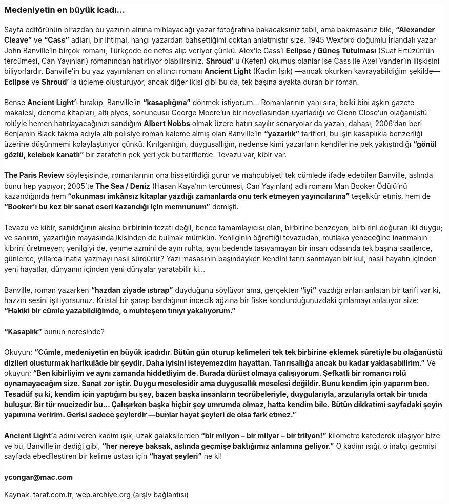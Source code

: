 <h3>Medeniyetin en büyük icadı…</h3>Sayfa editörünün birazdan bu yazının alnına mıhlayacağı yazar fotoğrafına bakacaksınız tabii, ama bakmasanız bile, <strong>“Alexander Cleave”</strong> ve <strong>“Cass”</strong> adları, bir ihtimal, hangi yazardan bahsettiğimi çoktan anlatmıştır size. 1945 Wexford doğumlu İrlandalı yazar John Banville’in birçok romanı, Türkçede de nefes alıp veriyor çünkü. Alex’le Cass’i <strong>Eclipse / Güneş Tutulması</strong> (Suat Ertüzün’ün tercümesi, Can Yayınları) romanından hatırlıyor olabilirsiniz. <strong>Shroud’</strong> u (Kefen) okumuş olanlar ise Cass ile Axel Vander’ın ilişkisini biliyorlardır. Banville’in bu yaz yayımlanan on altıncı romanı <strong>Ancient Light</strong> (Kadim Işık) —ancak okurken kavrayabildiğim şekilde— <strong>Eclipse</strong> ve <strong>Shroud’</strong> la üçleme oluşturuyor, ancak diğer ikisi gibi bu da, tek başına ayakta duran bir roman.<br/><br/>Bense <strong>Ancient Light’</strong>ı bırakıp, Banville’in <strong>“kasaplığına”</strong> dönmek istiyorum… Romanlarının yanı sıra, belki bini aşkın gazete makalesi, deneme kitapları, altı piyes, sonuncusu George Moore’un bir novellasından uyarladığı ve Glenn Close’un olağanüstü rolüyle hemen hatırlayacağınızı sandığım <strong>Albert Nobbs</strong> olmak üzere hatırı sayılır senaryolar da yazan, dahası, 2006’dan beri Benjamin Black takma adıyla altı polisiye roman kaleme almış olan Banville’in <strong>“yazarlık”</strong> tarifleri, bu işin kasaplıkla benzerliği üzerine düşünmemi kolaylaştırıyor çünkü. Kırılganlığın, duygusallığın, nedense kimi yazarların kendilerine pek yakıştırdığı <strong>“gönül gözlü, kelebek kanatlı”</strong> bir zarafetin pek yeri yok bu tariflerde. Tevazu var, kibir var.<br/><br/><strong>The Paris Review</strong> söyleşisinde, romanlarının ona hissettirdiği gurur ve mahcubiyeti tek cümlede ifade edebilen Banville, aslında bunu hep yapıyor; 2005’te <strong>The Sea / Deniz</strong> (Hasan Kaya’nın tercümesi, Can Yayınları) adlı romanı Man Booker Ödülü’nü kazandığında hem<strong> “okunması imkânsız kitaplar yazdığı zamanlarda onu terk etmeyen yayıncılarına”</strong> teşekkür etmiş, hem de <strong>“Booker’ı bu kez bir sanat eseri kazandığı için memnunum”</strong> demişti.<br/><br/>Tevazu ve kibir, sanıldığının aksine birbirinin tezatı değil, bence tamamlayıcısı olan, birbirine benzeyen, birbirini doğuran iki duygu; ve sanırım, yazarlığın mayasında ikisinden de bulmak mümkün. Yenilginin öğrettiği tevazudan, mutlaka yeneceğine inanmanın kibrini üretmeyen; yenilgiyi de, yenme azmini de aynı ruhta, aynı bedende taşıyamayan bir insan odasında tek başına saatlerce, günlerce, yıllarca inatla yazmayı nasıl sürdürür? Yazı masasının başındayken kendini tanrı sanmayan bir kul, nasıl hayatın içinden yeni hayatlar, dünyanın içinden yeni dünyalar yaratabilir ki…<br/><br/>Banville, roman yazarken <strong>“hazdan ziyade ıstırap”</strong> duyduğunu söylüyor ama, gerçekten<strong> “iyi”</strong> yazdığı anları anlatan bir tarifi var ki, hazzın sesini işitiyorsunuz. Kristal bir şarap bardağının incecik ağzına bir fiske kondurduğunuzdaki çınlamayı anlatıyor size: <strong>“Hakiki bir cümle yazabildiğimde, o muhteşem tınıyı yakalıyorum.”<br/><br/></strong><strong>“Kasaplık”</strong> bunun neresinde?<br/><br/>Okuyun: <strong>“Cümle, medeniyetin en büyük icadıdır. Bütün gün oturup kelimeleri tek tek birbirine eklemek sûretiyle bu olağanüstü dizileri oluşturmak harikulâde bir şeydir. Daha iyisini isteyemezdim hayattan. Tanrısallığa ancak bu kadar yaklaşabilirim.”</strong> Ve okuyun:<strong> “Ben kibirliyim ve aynı zamanda hiddetliyim de. Burada dürüst olmaya çalışıyorum. Şefkatli bir romancı rolü oynamayacağım size. Sanat zor iştir. Duygu meselesidir ama duygusallık meselesi değildir. Bunu kendim için yaparım ben. Tesadüf şu ki, kendim için yaptığım bu şey, bazen başka insanların tecrübeleriyle, duygularıyla, arzularıyla ortak bir tınıda buluşur. Bir tür mucizedir bu… Çalışırken başka hiçbir şey umrumda olmaz, hatta kendim bile. Bütün dikkatimi sayfadaki şeyin yapımına veririm. Gerisi sadece şeylerdir —bunlar hayat şeyleri de olsa fark etmez.”<br/><br/></strong><strong>Ancient Light’</strong>a adını veren kadim ışık, uzak galaksilerden<strong> “bir milyon – bir milyar – bir trilyon!”</strong> kilometre katederek ulaşıyor bize ve bu, Banville’in dediği gibi, <strong>“her nereye baksak, aslında geçmişe baktığımız anlamına geliyor.”</strong> O kadim ışığı, o inatçı geçmişi sayfada ebedîleştiren bir kelime ustası için <strong>“hayat şeyleri”</strong> ne ki!<br/><br/><strong>ycongar@mac.com</strong><br/>
</div>

Kaynak: [taraf.com.tr](http://www.taraf.com.tr/yasemin-congar/makale-ben-bu-isi-hepinizden-daha-iyi-yaparim.htm), [web.archive.org (arşiv bağlantısı)](http://web.archive.org/web/20131030012408/http://www.taraf.com.tr/yasemin-congar/makale-ben-bu-isi-hepinizden-daha-iyi-yaparim.htm)
